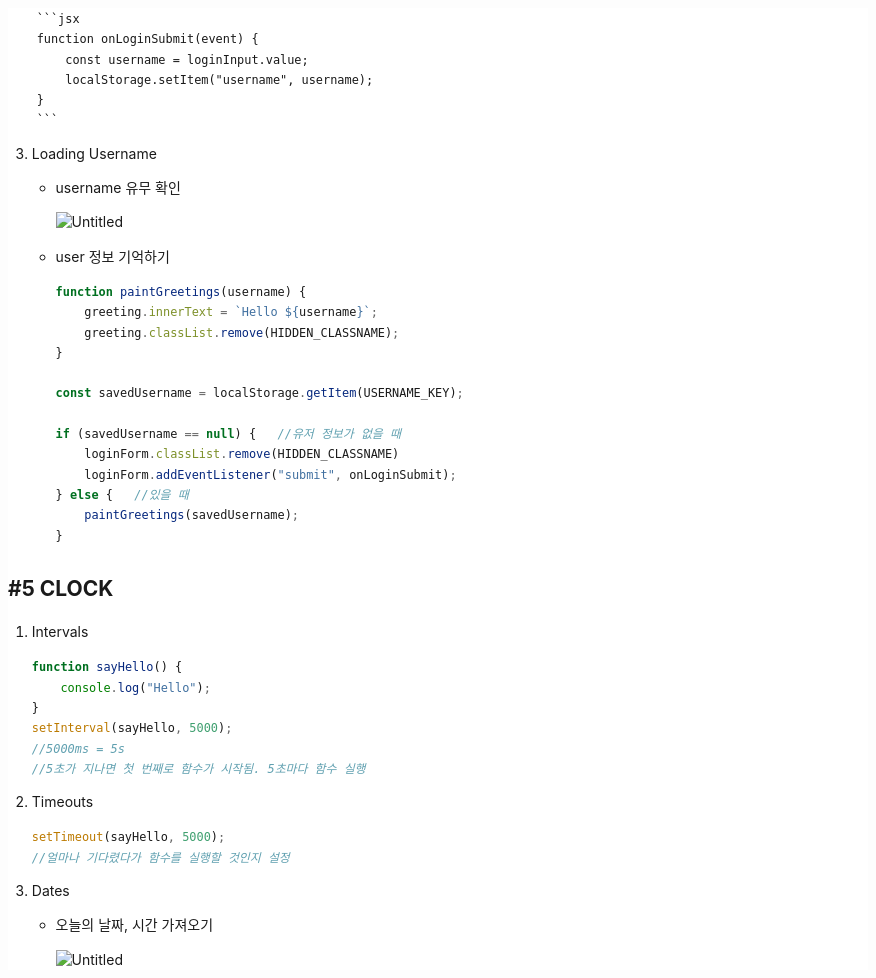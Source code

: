         ```jsx
        function onLoginSubmit(event) {
            const username = loginInput.value;
            localStorage.setItem("username", username);
        }
        ```
        
3. Loading Username
    - username 유무 확인
        
        ![Untitled](%E1%84%87%E1%85%A1%E1%84%82%E1%85%B5%E1%86%AF%E1%84%85%E1%85%A1%20JS%E1%84%85%E1%85%A9%20%E1%84%8F%E1%85%B3%E1%84%85%E1%85%A9%E1%86%B7%20%E1%84%8B%E1%85%A2%E1%86%B8%20%E1%84%86%E1%85%A1%E1%86%AB%E1%84%83%E1%85%B3%E1%86%AF%E1%84%80%E1%85%B5%20d7f7e71fc15f4c43b8837be903d6f851/Untitled%206.png)
        
    - user 정보 기억하기
        
        ```jsx
        function paintGreetings(username) {
            greeting.innerText = `Hello ${username}`;
            greeting.classList.remove(HIDDEN_CLASSNAME);
        }
        
        const savedUsername = localStorage.getItem(USERNAME_KEY);
        
        if (savedUsername == null) {   //유저 정보가 없을 때
            loginForm.classList.remove(HIDDEN_CLASSNAME)
            loginForm.addEventListener("submit", onLoginSubmit);
        } else {   //있을 때
            paintGreetings(savedUsername);
        }
        ```
        

## #5 CLOCK

1. Intervals
    
    ```jsx
    function sayHello() {
        console.log("Hello");
    }
    setInterval(sayHello, 5000);
    //5000ms = 5s
    //5초가 지나면 첫 번째로 함수가 시작됨. 5초마다 함수 실행
    ```
    
2. Timeouts
    
    ```jsx
    setTimeout(sayHello, 5000);
    //얼마나 기다렸다가 함수를 실행할 것인지 설정
    ```
    
3. Dates
    - 오늘의 날짜, 시간 가져오기
        
        ![Untitled](%E1%84%87%E1%85%A1%E1%84%82%E1%85%B5%E1%86%AF%E1%84%85%E1%85%A1%20JS%E1%84%85%E1%85%A9%20%E1%84%8F%E1%85%B3%E1%84%85%E1%85%A9%E1%86%B7%20%E1%84%8B%E1%85%A2%E1%86%B8%20%E1%84%86%E1%85%A1%E1%86%AB%E1%84%83%E1%85%B3%E1%86%AF%E1%84%80%E1%85%B5%20d7f7e71fc15f4c43b8837be903d6f851/Untitled%207.png)
        